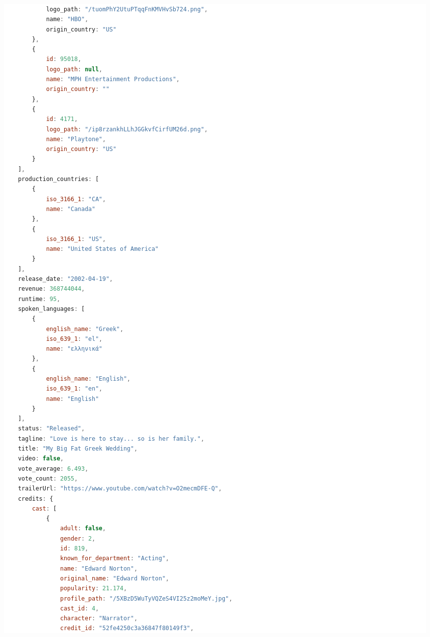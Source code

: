 ```javascript
            logo_path: "/tuomPhY2UtuPTqqFnKMVHvSb724.png",
            name: "HBO",
            origin_country: "US"
        },
        {
            id: 95018,
            logo_path: null,
            name: "MPH Entertainment Productions",
            origin_country: ""
        },
        {
            id: 4171,
            logo_path: "/ip8rzankhLLhJGGkvfCirfUM26d.png",
            name: "Playtone",
            origin_country: "US"
        }
    ],
    production_countries: [
        {
            iso_3166_1: "CA",
            name: "Canada"
        },
        {
            iso_3166_1: "US",
            name: "United States of America"
        }
    ],
    release_date: "2002-04-19",
    revenue: 368744044,
    runtime: 95,
    spoken_languages: [
        {
            english_name: "Greek",
            iso_639_1: "el",
            name: "ελληνικά"
        },
        {
            english_name: "English",
            iso_639_1: "en",
            name: "English"
        }
    ],
    status: "Released",
    tagline: "Love is here to stay... so is her family.",
    title: "My Big Fat Greek Wedding",
    video: false,
    vote_average: 6.493,
    vote_count: 2055,
    trailerUrl: "https://www.youtube.com/watch?v=O2mecmDFE-Q",
    credits: {
        cast: [
            {
                adult: false,
                gender: 2,
                id: 819,
                known_for_department: "Acting",
                name: "Edward Norton",
                original_name: "Edward Norton",
                popularity: 21.174,
                profile_path: "/5XBzD5WuTyVQZeS4VI25z2moMeY.jpg",
                cast_id: 4,
                character: "Narrator",
                credit_id: "52fe4250c3a36847f80149f3",
```